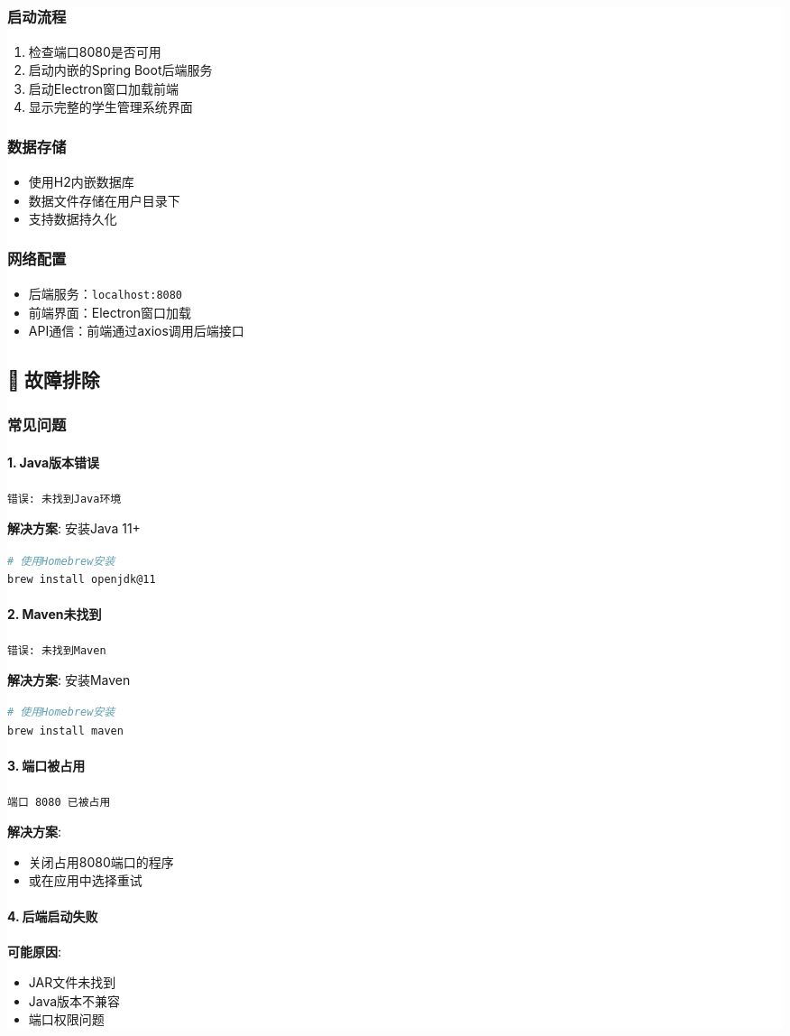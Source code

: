 ### 启动流程
1. 检查端口8080是否可用
2. 启动内嵌的Spring Boot后端服务
3. 启动Electron窗口加载前端
4. 显示完整的学生管理系统界面

### 数据存储
- 使用H2内嵌数据库
- 数据文件存储在用户目录下
- 支持数据持久化

### 网络配置
- 后端服务：`localhost:8080`
- 前端界面：Electron窗口加载
- API通信：前端通过axios调用后端接口

## 🐛 故障排除

### 常见问题

#### 1. Java版本错误
```bash
错误: 未找到Java环境
```
**解决方案**: 安装Java 11+
```bash
# 使用Homebrew安装
brew install openjdk@11
```

#### 2. Maven未找到
```bash
错误: 未找到Maven
```
**解决方案**: 安装Maven
```bash
# 使用Homebrew安装
brew install maven
```

#### 3. 端口被占用
```bash
端口 8080 已被占用
```
**解决方案**: 
- 关闭占用8080端口的程序
- 或在应用中选择重试

#### 4. 后端启动失败
**可能原因**:
- JAR文件未找到
- Java版本不兼容
- 端口权限问题
